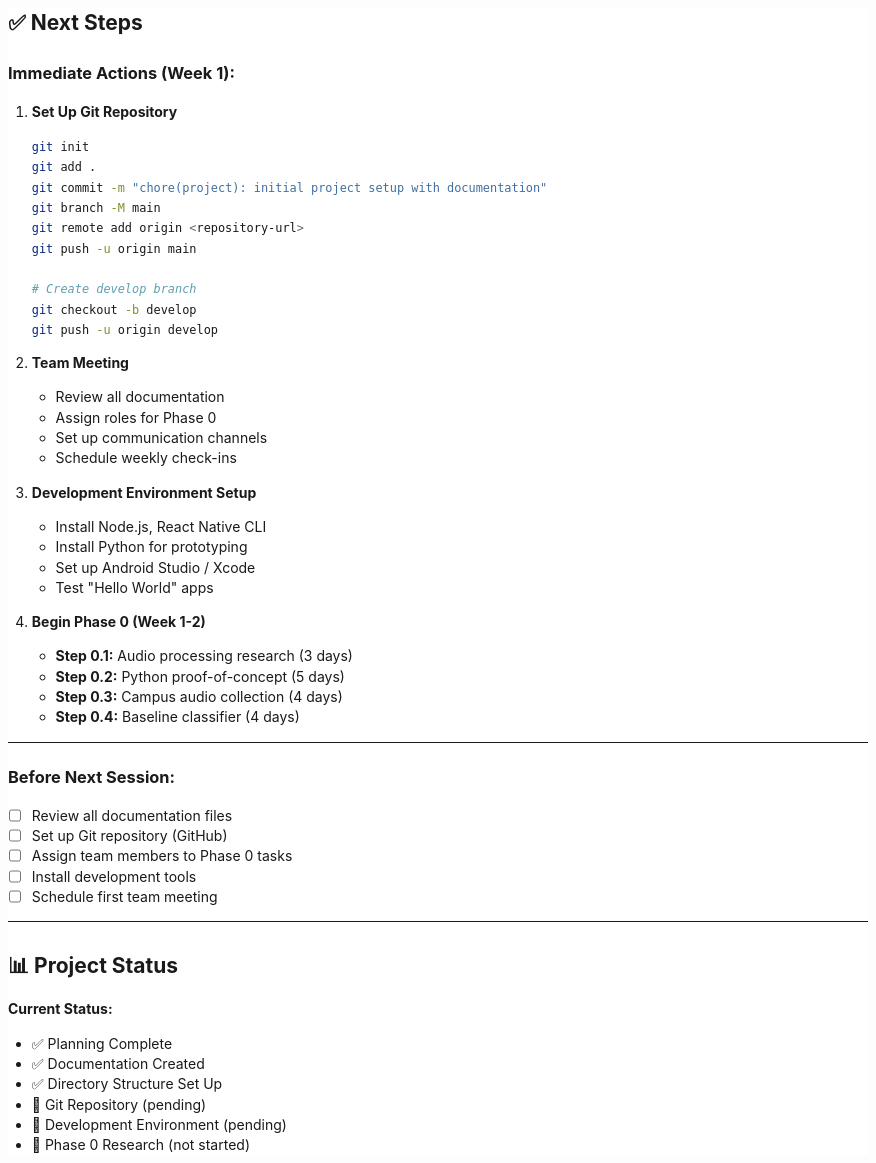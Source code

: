 ## ✅ Next Steps

### **Immediate Actions (Week 1):**

1. **Set Up Git Repository**
   ```bash
   git init
   git add .
   git commit -m "chore(project): initial project setup with documentation"
   git branch -M main
   git remote add origin <repository-url>
   git push -u origin main

   # Create develop branch
   git checkout -b develop
   git push -u origin develop
   ```

2. **Team Meeting**
   - Review all documentation
   - Assign roles for Phase 0
   - Set up communication channels
   - Schedule weekly check-ins

3. **Development Environment Setup**
   - Install Node.js, React Native CLI
   - Install Python for prototyping
   - Set up Android Studio / Xcode
   - Test "Hello World" apps

4. **Begin Phase 0 (Week 1-2)**
   - **Step 0.1:** Audio processing research (3 days)
   - **Step 0.2:** Python proof-of-concept (5 days)
   - **Step 0.3:** Campus audio collection (4 days)
   - **Step 0.4:** Baseline classifier (4 days)

---

### **Before Next Session:**

- [ ] Review all documentation files
- [ ] Set up Git repository (GitHub)
- [ ] Assign team members to Phase 0 tasks
- [ ] Install development tools
- [ ] Schedule first team meeting

---

## 📊 Project Status

**Current Status:**
- ✅ Planning Complete
- ✅ Documentation Created
- ✅ Directory Structure Set Up
- 🔲 Git Repository (pending)
- 🔲 Development Environment (pending)
- 🔲 Phase 0 Research (not started)
